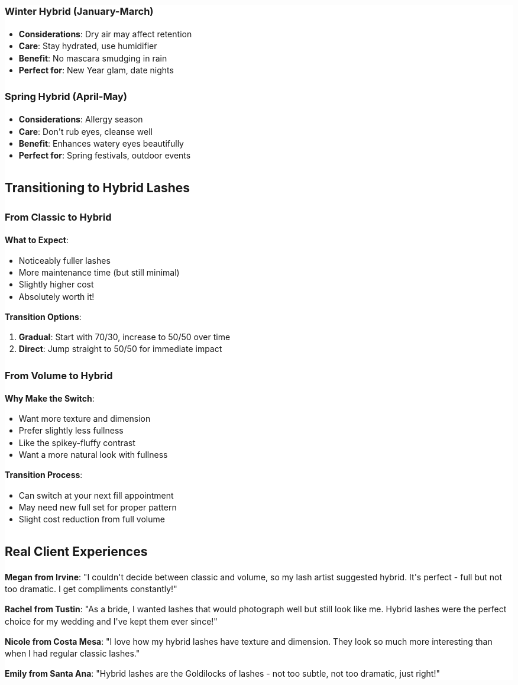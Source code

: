 ### Winter Hybrid (January-March)
- **Considerations**: Dry air may affect retention
- **Care**: Stay hydrated, use humidifier
- **Benefit**: No mascara smudging in rain
- **Perfect for**: New Year glam, date nights

### Spring Hybrid (April-May)
- **Considerations**: Allergy season
- **Care**: Don't rub eyes, cleanse well
- **Benefit**: Enhances watery eyes beautifully
- **Perfect for**: Spring festivals, outdoor events

## Transitioning to Hybrid Lashes

### From Classic to Hybrid

**What to Expect**:
- Noticeably fuller lashes
- More maintenance time (but still minimal)
- Slightly higher cost
- Absolutely worth it!

**Transition Options**:
1. **Gradual**: Start with 70/30, increase to 50/50 over time
2. **Direct**: Jump straight to 50/50 for immediate impact

### From Volume to Hybrid

**Why Make the Switch**:
- Want more texture and dimension
- Prefer slightly less fullness
- Like the spikey-fluffy contrast
- Want a more natural look with fullness

**Transition Process**:
- Can switch at your next fill appointment
- May need new full set for proper pattern
- Slight cost reduction from full volume

## Real Client Experiences

**Megan from Irvine**: "I couldn't decide between classic and volume, so my lash artist suggested hybrid. It's perfect - full but not too dramatic. I get compliments constantly!"

**Rachel from Tustin**: "As a bride, I wanted lashes that would photograph well but still look like me. Hybrid lashes were the perfect choice for my wedding and I've kept them ever since!"

**Nicole from Costa Mesa**: "I love how my hybrid lashes have texture and dimension. They look so much more interesting than when I had regular classic lashes."

**Emily from Santa Ana**: "Hybrid lashes are the Goldilocks of lashes - not too subtle, not too dramatic, just right!"
